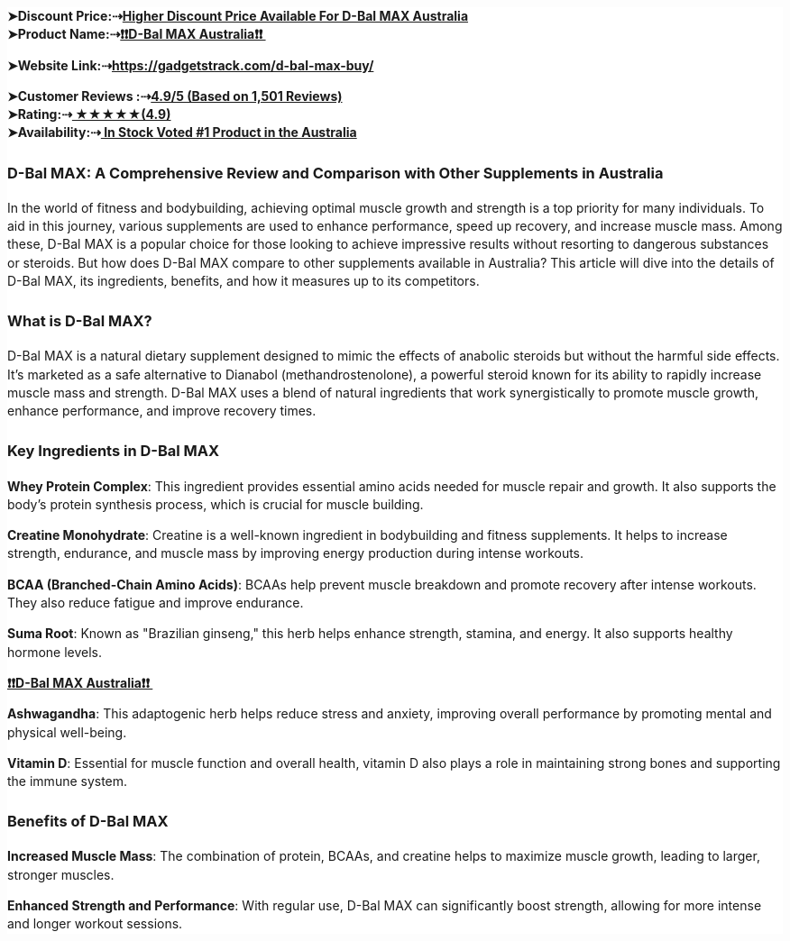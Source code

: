 <p><strong>➤Discount Price:⇢<a href="https://www.facebook.com/DBalMAXAustralia/">Higher Discount Price Available For D-Bal MAX Australia</a></strong><br /><strong>➤Product Name:⇢<a href="https://www.facebook.com/groups/dbalmaxchemistwarehouse/">❗❗D-Bal MAX Australia❗❗ &zwj;</a></strong></p>
<p><strong>➤Website Link:⇢<a href="https://gadgetstrack.com/d-bal-max-buy/" target="_blank" rel="nofollow">https://gadgetstrack.com/d-bal-max-buy/</a></strong></p>
<p><strong>➤Customer Reviews :⇢<a href="https://gadgetstrack.com/d-bal-max-buy/">4.9/5 (Based on 1,501 Reviews)</a></strong><br /><strong>➤Rating:⇢<a href="https://www.facebook.com/DBalMAXReview/"> ★★★★★(4.9)</a></strong><br /><strong>➤Availability:⇢<a href="https://www.facebook.com/DBalMAXReview/"> In Stock Voted #1 Product in the Australia</a></strong></p>
<div class="flex-1 overflow-hidden @container/thread">
<div class="h-full">
<div class="react-scroll-to-bottom--css-xrxud-79elbk h-full">
<div class="react-scroll-to-bottom--css-xrxud-1n7m0yu">
<div class="flex flex-col text-sm md:pb-9">
<article class="w-full scroll-mb-[var(--thread-trailing-height,150px)] text-token-text-primary focus-visible:outline-2 focus-visible:outline-offset-[-4px]" dir="auto" data-testid="conversation-turn-3" data-scroll-anchor="true">
<div class="m-auto text-base py-[18px] px-3 md:px-4 w-full md:px-5 lg:px-4 xl:px-5">
<div class="mx-auto flex flex-1 gap-4 text-base md:gap-5 lg:gap-6 md:max-w-3xl">
<div class="group/conversation-turn relative flex w-full min-w-0 flex-col agent-turn">
<div class="flex-col gap-1 md:gap-3">
<div class="flex max-w-full flex-col flex-grow">
<div class="min-h-8 text-message flex w-full flex-col items-end gap-2 whitespace-normal break-words text-start [.text-message+&amp;]:mt-5" dir="auto" data-message-author-role="assistant" data-message-id="9cd0d05b-a34d-4ef0-af3d-7f613d045c37" data-message-model-slug="gpt-4o-mini">
<div class="flex w-full flex-col gap-1 empty:hidden first:pt-[3px]">
<div class="markdown prose w-full break-words dark:prose-invert light">
<h3><strong>D-Bal MAX: A Comprehensive Review and Comparison with Other Supplements in Australia</strong></h3>
<p>In the world of fitness and bodybuilding, achieving optimal muscle growth and strength is a top priority for many individuals. To aid in this journey, various supplements are used to enhance performance, speed up recovery, and increase muscle mass. Among these, D-Bal MAX is a popular choice for those looking to achieve impressive results without resorting to dangerous substances or steroids. But how does D-Bal MAX compare to other supplements available in Australia? This article will dive into the details of D-Bal MAX, its ingredients, benefits, and how it measures up to its competitors.</p>
<h3><strong>What is D-Bal MAX?</strong></h3>
<p>D-Bal MAX is a natural dietary supplement designed to mimic the effects of anabolic steroids but without the harmful side effects. It&rsquo;s marketed as a safe alternative to Dianabol (methandrostenolone), a powerful steroid known for its ability to rapidly increase muscle mass and strength. D-Bal MAX uses a blend of natural ingredients that work synergistically to promote muscle growth, enhance performance, and improve recovery times.</p>
<h3><strong>Key Ingredients in D-Bal MAX</strong></h3>
<p><strong>Whey Protein Complex</strong>: This ingredient provides essential amino acids needed for muscle repair and growth. It also supports the body&rsquo;s protein synthesis process, which is crucial for muscle building.</p>
<p><strong>Creatine Monohydrate</strong>: Creatine is a well-known ingredient in bodybuilding and fitness supplements. It helps to increase strength, endurance, and muscle mass by improving energy production during intense workouts.</p>
<p><strong>BCAA (Branched-Chain Amino Acids)</strong>: BCAAs help prevent muscle breakdown and promote recovery after intense workouts. They also reduce fatigue and improve endurance.</p>
<p><strong>Suma Root</strong>: Known as "Brazilian ginseng," this herb helps enhance strength, stamina, and energy. It also supports healthy hormone levels.</p>
<p><strong><a href="https://www.facebook.com/groups/dbalmaxchemistwarehouse/">❗❗D-Bal MAX Australia❗❗ &zwj;</a></strong></p>
<p><strong>Ashwagandha</strong>: This adaptogenic herb helps reduce stress and anxiety, improving overall performance by promoting mental and physical well-being.</p>
<p><strong>Vitamin D</strong>: Essential for muscle function and overall health, vitamin D also plays a role in maintaining strong bones and supporting the immune system.</p>
<h3><strong>Benefits of D-Bal MAX</strong></h3>
<p><strong>Increased Muscle Mass</strong>: The combination of protein, BCAAs, and creatine helps to maximize muscle growth, leading to larger, stronger muscles.</p>
<p><strong>Enhanced Strength and Performance</strong>: With regular use, D-Bal MAX can significantly boost strength, allowing for more intense and longer workout sessions.</p>